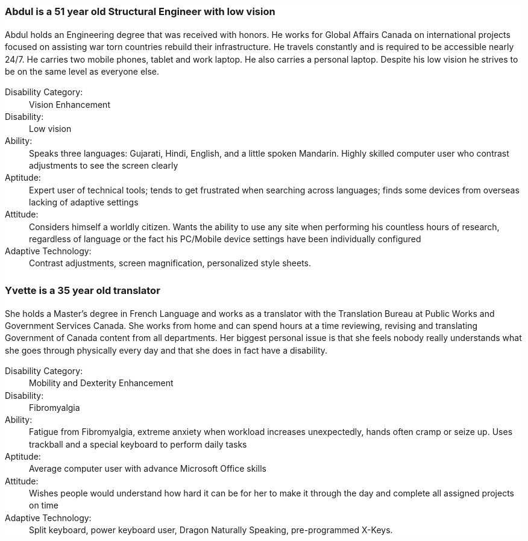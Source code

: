 ### Abdul is a 51 year old Structural Engineer with low vision

Abdul holds an Engineering degree that was received with honors. He works for Global Affairs Canada on international projects focused on assisting war torn countries rebuild their infrastructure. He travels constantly and is required to be accessible nearly 24/7. He carries two mobile phones, tablet and work laptop. He also carries a personal laptop. Despite his low vision he strives to be on the same level as everyone else.

<dl>
<dt>Disability Category:</dt>
<dd>Vision Enhancement</dd>
<dt>Disability:</dt>
<dd>Low vision</dd>
<dt>Ability:</dt>
<dd>Speaks three languages: Gujarati, Hindi, English, and a little spoken Mandarin. Highly skilled computer user who contrast adjustments to see the screen clearly</dd>
<dt>Aptitude:</dt>
<dd>Expert user of technical tools; tends to get frustrated when searching across languages; finds some devices from overseas lacking of adaptive settings</dd>
<dt>Attitude:</dt>
<dd>Considers himself a worldly citizen. Wants the ability to use any site when performing his countless hours of research, regardless of language or the fact his PC/Mobile device settings have been individually configured</dd>
<dt>Adaptive Technology:</dt>
<dd>Contrast adjustments, screen magnification, personalized style sheets.</dd>
</dl>

### Yvette is a 35 year old translator

She holds a Master’s degree in French Language and works as a translator with the Translation Bureau at Public Works and Government Services Canada. She works from home and can spend hours at a time reviewing, revising and translating Government of Canada content from all departments. Her biggest personal issue is that she feels nobody really understands what she goes through physically every day and that she does in fact have a disability.

<dl>
<dt>Disability Category:</dt>
<dd>Mobility and Dexterity Enhancement</dd>
<dt>Disability:</dt>
<dd>Fibromyalgia</dd>
<dt>Ability:</dt>
<dd>Fatigue from Fibromyalgia, extreme anxiety when workload increases unexpectedly, hands often cramp or seize up. Uses trackball and a special keyboard to perform daily tasks</dd>
<dt>Aptitude:</dt>
<dd>Average computer user with advance Microsoft Office skills</dd>
<dt>Attitude:</dt>
<dd>Wishes people would understand how hard it can be for her to make it through the day and complete all assigned projects on time</dd>
<dt>Adaptive Technology:</dt>
<dd>Split keyboard, power keyboard user, Dragon Naturally Speaking, pre-programmed X-Keys.</dd>
</dl>
